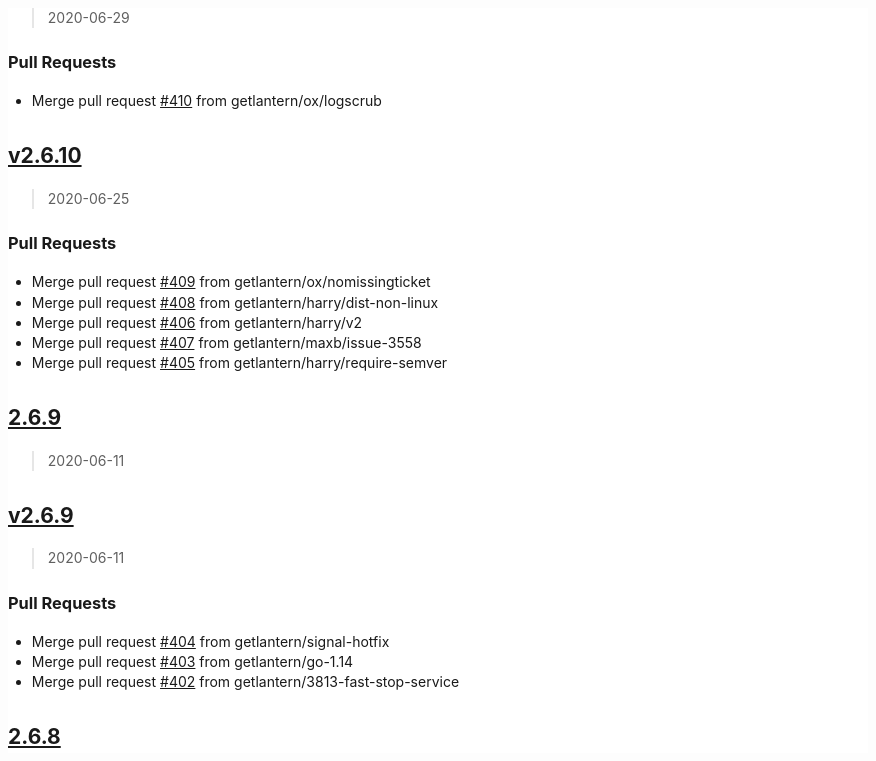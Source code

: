 > 2020-06-29

### Pull Requests

* Merge pull request [#410](https://github.com/getlantern/http-proxy-lantern/issues/410) from getlantern/ox/logscrub


<a name="v2.6.10"></a>
## [v2.6.10](https://github.com/getlantern/http-proxy-lantern/compare/2.6.9...v2.6.10)

> 2020-06-25

### Pull Requests

* Merge pull request [#409](https://github.com/getlantern/http-proxy-lantern/issues/409) from getlantern/ox/nomissingticket
* Merge pull request [#408](https://github.com/getlantern/http-proxy-lantern/issues/408) from getlantern/harry/dist-non-linux
* Merge pull request [#406](https://github.com/getlantern/http-proxy-lantern/issues/406) from getlantern/harry/v2
* Merge pull request [#407](https://github.com/getlantern/http-proxy-lantern/issues/407) from getlantern/maxb/issue-3558
* Merge pull request [#405](https://github.com/getlantern/http-proxy-lantern/issues/405) from getlantern/harry/require-semver


<a name="2.6.9"></a>
## [2.6.9](https://github.com/getlantern/http-proxy-lantern/compare/v2.6.9...2.6.9)

> 2020-06-11


<a name="v2.6.9"></a>
## [v2.6.9](https://github.com/getlantern/http-proxy-lantern/compare/2.6.8...v2.6.9)

> 2020-06-11

### Pull Requests

* Merge pull request [#404](https://github.com/getlantern/http-proxy-lantern/issues/404) from getlantern/signal-hotfix
* Merge pull request [#403](https://github.com/getlantern/http-proxy-lantern/issues/403) from getlantern/go-1.14
* Merge pull request [#402](https://github.com/getlantern/http-proxy-lantern/issues/402) from getlantern/3813-fast-stop-service


<a name="2.6.8"></a>
## [2.6.8](https://github.com/getlantern/http-proxy-lantern/compare/2.6.7...2.6.8)
